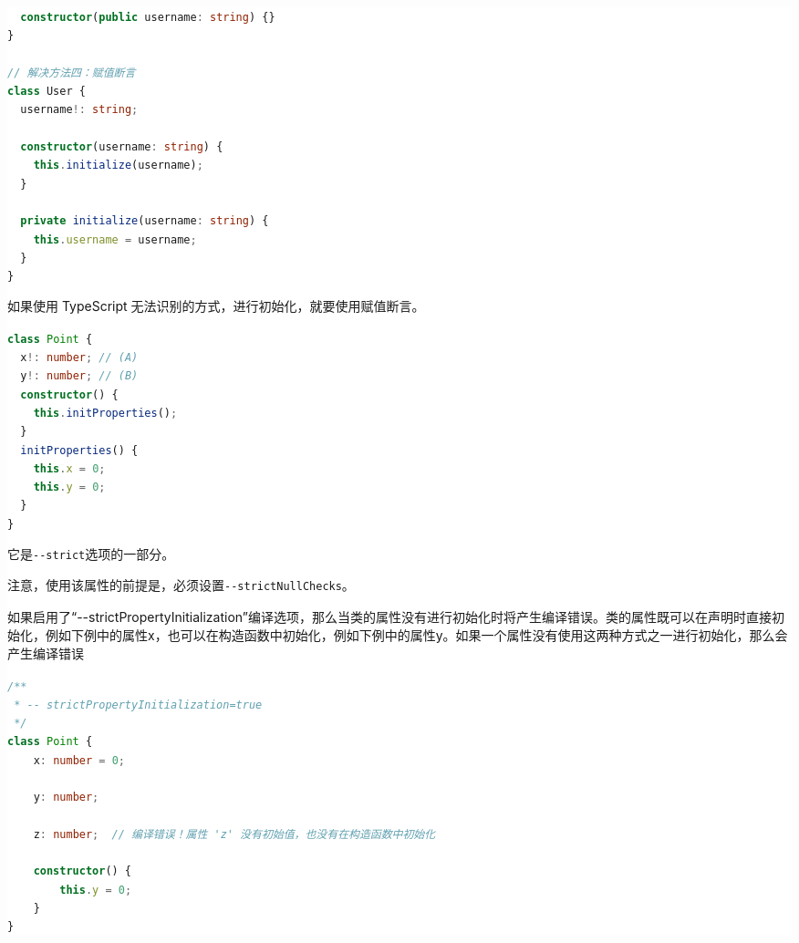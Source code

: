 ```typescript
  constructor(public username: string) {}
}

// 解决方法四：赋值断言 
class User {
  username!: string;

  constructor(username: string) {
    this.initialize(username);
  }

  private initialize(username: string) {
    this.username = username;
  }
}
```

如果使用 TypeScript 无法识别的方式，进行初始化，就要使用赋值断言。

```typescript
class Point {
  x!: number; // (A)
  y!: number; // (B)
  constructor() {
    this.initProperties();
  }
  initProperties() {
    this.x = 0;
    this.y = 0;
  }
}
```

它是`--strict`选项的一部分。

注意，使用该属性的前提是，必须设置`--strictNullChecks`。


如果启用了“--strictPropertyInitialization”编译选项，那么当类的属性没有进行初始化时将产生编译错误。类的属性既可以在声明时直接初始化，例如下例中的属性x，也可以在构造函数中初始化，例如下例中的属性y。如果一个属性没有使用这两种方式之一进行初始化，那么会产生编译错误

```typescript
/**
 * -- strictPropertyInitialization=true
 */
class Point {
    x: number = 0;

    y: number;

    z: number;  // 编译错误！属性 'z' 没有初始值，也没有在构造函数中初始化

    constructor() {
        this.y = 0;
    }
}
```
